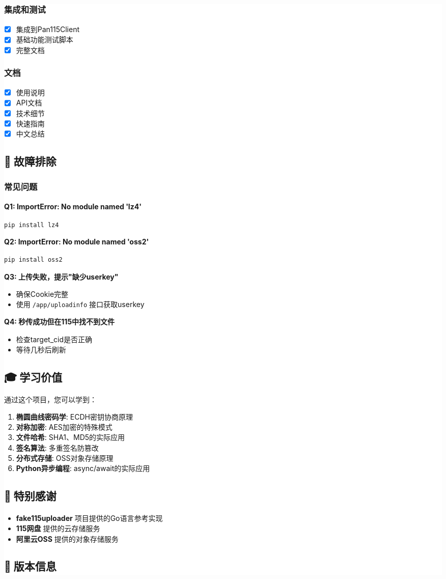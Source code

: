 ### 集成和测试
- [x] 集成到Pan115Client
- [x] 基础功能测试脚本
- [x] 完整文档

### 文档
- [x] 使用说明
- [x] API文档
- [x] 技术细节
- [x] 快速指南
- [x] 中文总结

## 🔧 故障排除

### 常见问题

**Q1: ImportError: No module named 'lz4'**
```bash
pip install lz4
```

**Q2: ImportError: No module named 'oss2'**
```bash
pip install oss2
```

**Q3: 上传失败，提示"缺少userkey"**
- 确保Cookie完整
- 使用 `/app/uploadinfo` 接口获取userkey

**Q4: 秒传成功但在115中找不到文件**
- 检查target_cid是否正确
- 等待几秒后刷新

## 🎓 学习价值

通过这个项目，您可以学到：

1. **椭圆曲线密码学**: ECDH密钥协商原理
2. **对称加密**: AES加密的特殊模式
3. **文件哈希**: SHA1、MD5的实际应用
4. **签名算法**: 多重签名防篡改
5. **分布式存储**: OSS对象存储原理
6. **Python异步编程**: async/await的实际应用

## 🌟 特别感谢

- **fake115uploader** 项目提供的Go语言参考实现
- **115网盘** 提供的云存储服务
- **阿里云OSS** 提供的对象存储服务

## 📝 版本信息
